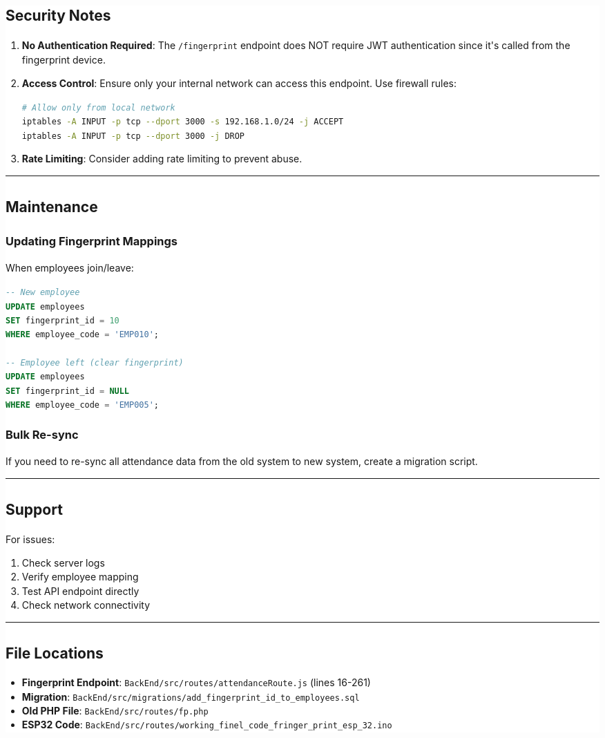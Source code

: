 
## Security Notes

1. **No Authentication Required**: The `/fingerprint` endpoint does NOT require JWT authentication since it's called from the fingerprint device.

2. **Access Control**: Ensure only your internal network can access this endpoint. Use firewall rules:
   ```bash
   # Allow only from local network
   iptables -A INPUT -p tcp --dport 3000 -s 192.168.1.0/24 -j ACCEPT
   iptables -A INPUT -p tcp --dport 3000 -j DROP
   ```

3. **Rate Limiting**: Consider adding rate limiting to prevent abuse.

---

## Maintenance

### Updating Fingerprint Mappings

When employees join/leave:

```sql
-- New employee
UPDATE employees
SET fingerprint_id = 10
WHERE employee_code = 'EMP010';

-- Employee left (clear fingerprint)
UPDATE employees
SET fingerprint_id = NULL
WHERE employee_code = 'EMP005';
```

### Bulk Re-sync

If you need to re-sync all attendance data from the old system to new system, create a migration script.

---

## Support

For issues:
1. Check server logs
2. Verify employee mapping
3. Test API endpoint directly
4. Check network connectivity

---

## File Locations

- **Fingerprint Endpoint**: `BackEnd/src/routes/attendanceRoute.js` (lines 16-261)
- **Migration**: `BackEnd/src/migrations/add_fingerprint_id_to_employees.sql`
- **Old PHP File**: `BackEnd/src/routes/fp.php`
- **ESP32 Code**: `BackEnd/src/routes/working_finel_code_fringer_print_esp_32.ino`
